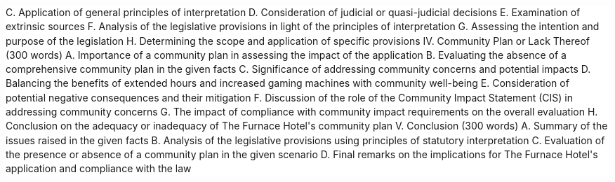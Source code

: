 C. Application of general principles of interpretation
D. Consideration of judicial or quasi-judicial decisions
E. Examination of extrinsic sources
F. Analysis of the legislative provisions in light of the principles of interpretation
G. Assessing the intention and purpose of the legislation
H. Determining the scope and application of specific provisions
IV. Community Plan or Lack Thereof (300 words)
A. Importance of a community plan in assessing the impact of the application
B. Evaluating the absence of a comprehensive community plan in the given facts
C. Significance of addressing community concerns and potential impacts
D. Balancing the benefits of extended hours and increased gaming machines with community well-being
E. Consideration of potential negative consequences and their mitigation
F. Discussion of the role of the Community Impact Statement (CIS) in addressing community concerns
G. The impact of compliance with community impact requirements on the overall evaluation
H. Conclusion on the adequacy or inadequacy of The Furnace Hotel's community plan
V. Conclusion (300 words)
A. Summary of the issues raised in the given facts
B. Analysis of the legislative provisions using principles of statutory interpretation
C. Evaluation of the presence or absence of a community plan in the given scenario
D. Final remarks on the implications for The Furnace Hotel's application and compliance with the law

